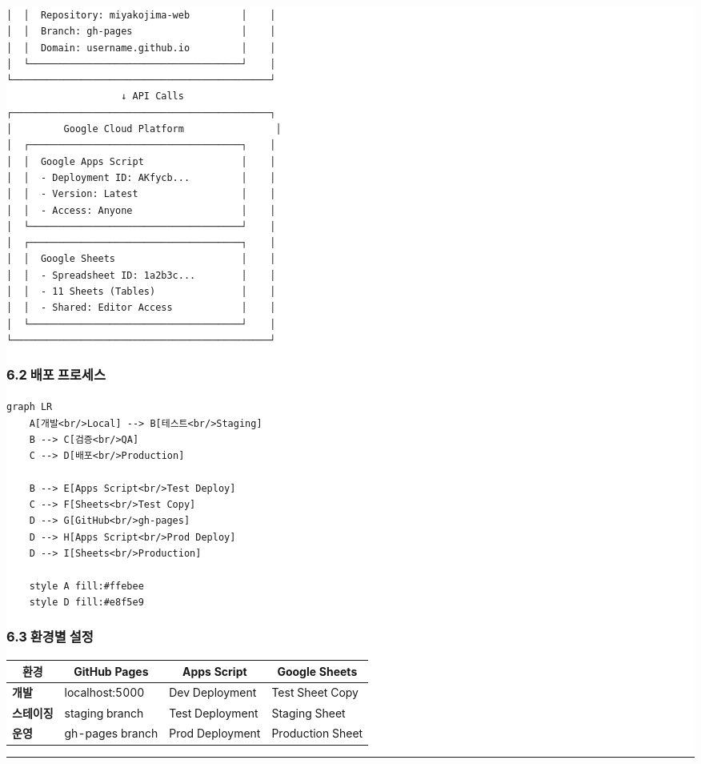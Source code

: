 ```
│  │  Repository: miyakojima-web         │    │
│  │  Branch: gh-pages                   │    │
│  │  Domain: username.github.io         │    │
│  └─────────────────────────────────────┘    │
└─────────────────────────────────────────────┘
                    ↓ API Calls
┌─────────────────────────────────────────────┐
│         Google Cloud Platform                │
│  ┌─────────────────────────────────────┐    │
│  │  Google Apps Script                 │    │
│  │  - Deployment ID: AKfycb...         │    │
│  │  - Version: Latest                  │    │
│  │  - Access: Anyone                   │    │
│  └─────────────────────────────────────┘    │
│  ┌─────────────────────────────────────┐    │
│  │  Google Sheets                      │    │
│  │  - Spreadsheet ID: 1a2b3c...        │    │
│  │  - 11 Sheets (Tables)               │    │
│  │  - Shared: Editor Access            │    │
│  └─────────────────────────────────────┘    │
└─────────────────────────────────────────────┘
```

### 6.2 배포 프로세스

```mermaid
graph LR
    A[개발<br/>Local] --> B[테스트<br/>Staging]
    B --> C[검증<br/>QA]
    C --> D[배포<br/>Production]
    
    B --> E[Apps Script<br/>Test Deploy]
    C --> F[Sheets<br/>Test Copy]
    D --> G[GitHub<br/>gh-pages]
    D --> H[Apps Script<br/>Prod Deploy]
    D --> I[Sheets<br/>Production]
    
    style A fill:#ffebee
    style D fill:#e8f5e9
```

### 6.3 환경별 설정

| 환경 | GitHub Pages | Apps Script | Google Sheets |
|------|-------------|-------------|---------------|
| **개발** | localhost:5000 | Dev Deployment | Test Sheet Copy |
| **스테이징** | staging branch | Test Deployment | Staging Sheet |
| **운영** | gh-pages branch | Prod Deployment | Production Sheet |

---
